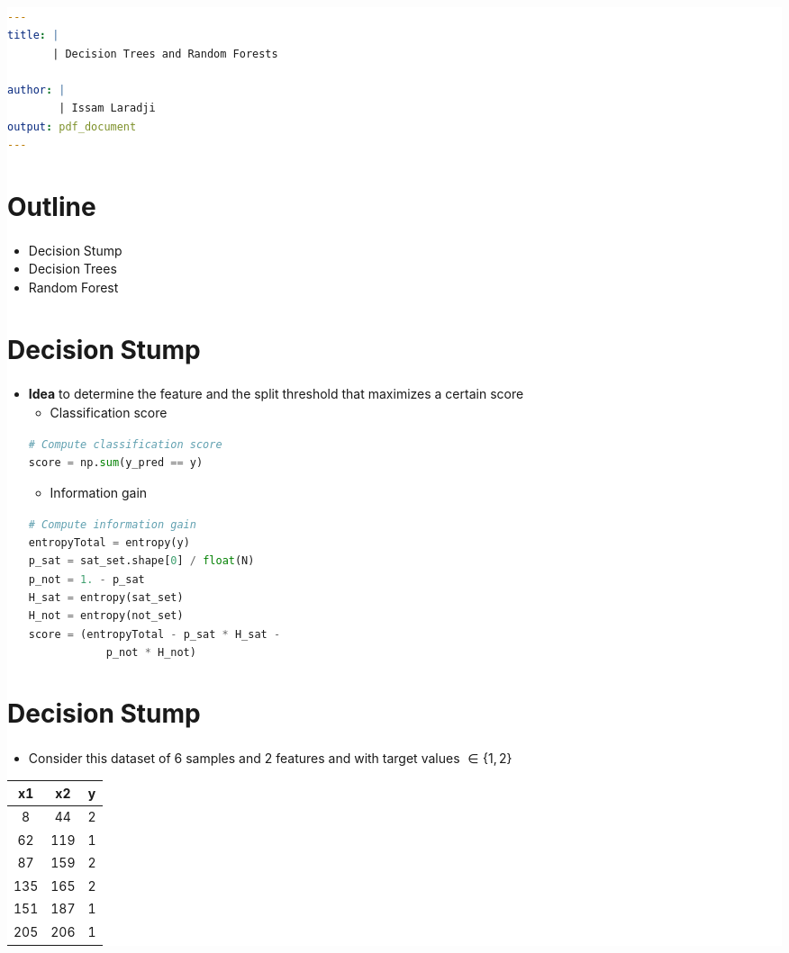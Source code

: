 ```yaml
---
title: |
       | Decision Trees and Random Forests
       
author: |
        | Issam Laradji 
output: pdf_document
---
```




# Outline

* Decision Stump
* Decision Trees
* Random Forest


# Decision Stump 

* **Idea** to determine the feature and the split threshold that maximizes a certain score
    - Classification score
    ```python
    # Compute classification score
    score = np.sum(y_pred == y)
    ```
    - Information gain
    ```python
    # Compute information gain
    entropyTotal = entropy(y)
    p_sat = sat_set.shape[0] / float(N)
    p_not = 1. - p_sat
    H_sat = entropy(sat_set)
    H_not = entropy(not_set)
    score = (entropyTotal - p_sat * H_sat -
                p_not * H_not)
    ```


# Decision Stump

* Consider this dataset of 6 samples and 2 features and with target values $\in \{1,2\}$

| x1      | x2      | y |
|:---------:|:---------:|:---------:|
|   8   | 44  | 2
|  62  |   119 | 1
|   87  | 159  | 2
| 135  |   165  |2
|  151  |  187  |1
|  205 |  206  |1
